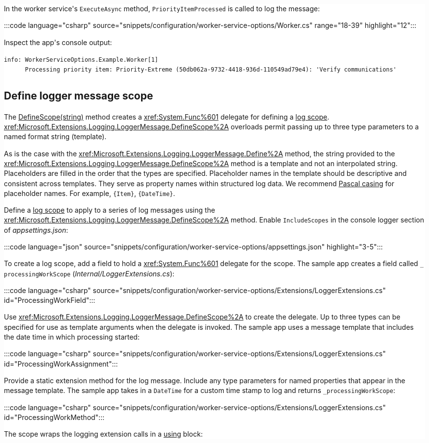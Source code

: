 In the worker service's `ExecuteAsync` method, `PriorityItemProcessed` is called to log the message:

:::code language="csharp" source="snippets/configuration/worker-service-options/Worker.cs" range="18-39" highlight="12":::

Inspect the app's console output:

```console
info: WorkerServiceOptions.Example.Worker[1]
      Processing priority item: Priority-Extreme (50db062a-9732-4418-936d-110549ad79e4): 'Verify communications'
```

## Define logger message scope

The [DefineScope(string)](xref:Microsoft.Extensions.Logging.LoggerMessage.DefineScope%2A) method creates a <xref:System.Func%601> delegate for defining a [log scope](logging.md#log-scopes). <xref:Microsoft.Extensions.Logging.LoggerMessage.DefineScope%2A> overloads permit passing up to three type parameters to a named format string (template).

As is the case with the <xref:Microsoft.Extensions.Logging.LoggerMessage.Define%2A> method, the string provided to the <xref:Microsoft.Extensions.Logging.LoggerMessage.DefineScope%2A> method is a template and not an interpolated string. Placeholders are filled in the order that the types are specified. Placeholder names in the template should be descriptive and consistent across templates. They serve as property names within structured log data. We recommend [Pascal casing](../../standard/design-guidelines/capitalization-conventions.md) for placeholder names. For example, `{Item}`, `{DateTime}`.

Define a [log scope](logging.md#log-scopes) to apply to a series of log messages using the <xref:Microsoft.Extensions.Logging.LoggerMessage.DefineScope%2A> method. Enable `IncludeScopes` in the console logger section of *appsettings.json*:

:::code language="json" source="snippets/configuration/worker-service-options/appsettings.json" highlight="3-5":::

To create a log scope, add a field to hold a <xref:System.Func%601> delegate for the scope. The sample app creates a field called `_processingWorkScope` (*Internal/LoggerExtensions.cs*):

:::code language="csharp" source="snippets/configuration/worker-service-options/Extensions/LoggerExtensions.cs" id="ProcessingWorkField":::

Use <xref:Microsoft.Extensions.Logging.LoggerMessage.DefineScope%2A> to create the delegate. Up to three types can be specified for use as template arguments when the delegate is invoked. The sample app uses a message template that includes the date time in which processing started:

:::code language="csharp" source="snippets/configuration/worker-service-options/Extensions/LoggerExtensions.cs" id="ProcessingWorkAssignment":::

Provide a static extension method for the log message. Include any type parameters for named properties that appear in the message template. The sample app takes in a `DateTime` for a custom time stamp to log and returns `_processingWorkScope`:

:::code language="csharp" source="snippets/configuration/worker-service-options/Extensions/LoggerExtensions.cs" id="ProcessingWorkMethod":::

The scope wraps the logging extension calls in a [using](../../csharp/language-reference/keywords/using-statement.md) block:
